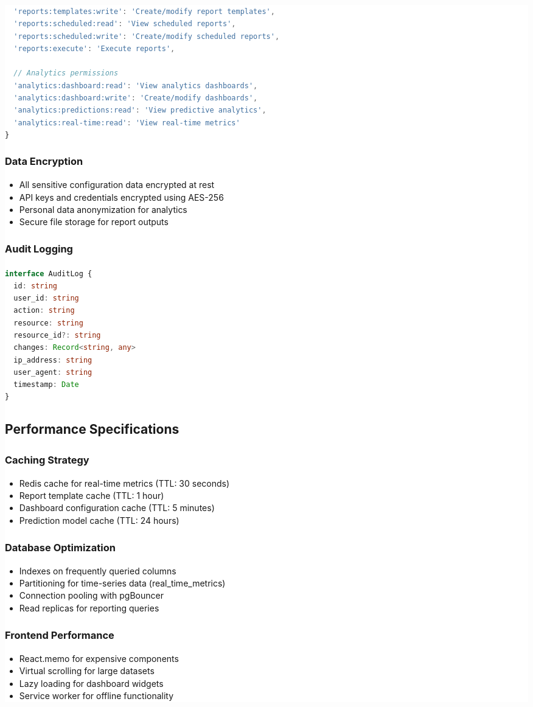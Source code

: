 ```typescript
  'reports:templates:write': 'Create/modify report templates',
  'reports:scheduled:read': 'View scheduled reports',
  'reports:scheduled:write': 'Create/modify scheduled reports',
  'reports:execute': 'Execute reports',
  
  // Analytics permissions
  'analytics:dashboard:read': 'View analytics dashboards',
  'analytics:dashboard:write': 'Create/modify dashboards',
  'analytics:predictions:read': 'View predictive analytics',
  'analytics:real-time:read': 'View real-time metrics'
}
```

### Data Encryption
- All sensitive configuration data encrypted at rest
- API keys and credentials encrypted using AES-256
- Personal data anonymization for analytics
- Secure file storage for report outputs

### Audit Logging
```typescript
interface AuditLog {
  id: string
  user_id: string
  action: string
  resource: string
  resource_id?: string
  changes: Record<string, any>
  ip_address: string
  user_agent: string
  timestamp: Date
}
```

## Performance Specifications

### Caching Strategy
- Redis cache for real-time metrics (TTL: 30 seconds)
- Report template cache (TTL: 1 hour)
- Dashboard configuration cache (TTL: 5 minutes)
- Prediction model cache (TTL: 24 hours)

### Database Optimization
- Indexes on frequently queried columns
- Partitioning for time-series data (real_time_metrics)
- Connection pooling with pgBouncer
- Read replicas for reporting queries

### Frontend Performance
- React.memo for expensive components
- Virtual scrolling for large datasets
- Lazy loading for dashboard widgets
- Service worker for offline functionality

